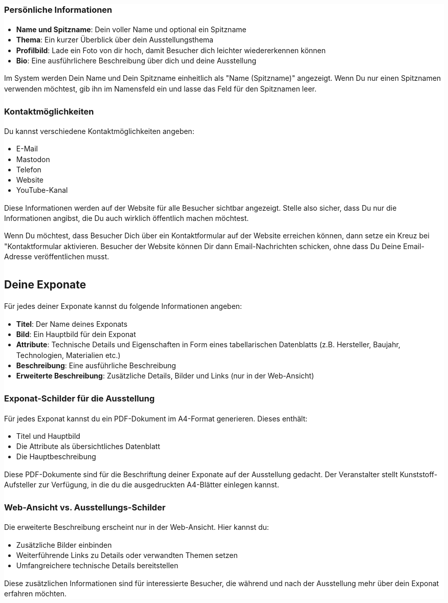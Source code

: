 ### Persönliche Informationen
- **Name und Spitzname**: Dein voller Name und optional ein Spitzname
- **Thema**: Ein kurzer Überblick über dein Ausstellungsthema
- **Profilbild**: Lade ein Foto von dir hoch, damit Besucher dich leichter wiedererkennen können
- **Bio**: Eine ausführlichere Beschreibung über dich und deine Ausstellung

Im System werden Dein Name und Dein Spitzname einheitlich als "Name (Spitzname)" angezeigt.  Wenn Du nur einen Spitznamen verwenden möchtest, gib ihn
im Namensfeld ein und lasse das Feld für den Spitznamen leer.

### Kontaktmöglichkeiten
Du kannst verschiedene Kontaktmöglichkeiten angeben:
- E-Mail
- Mastodon
- Telefon
- Website
- YouTube-Kanal

Diese Informationen werden auf der Website für alle Besucher sichtbar angezeigt.  Stelle also sicher, dass Du nur die Informationen angibst, die Du auch wirklich öffentlich machen möchtest.

Wenn Du möchtest, dass Besucher Dich über ein Kontaktformular auf der Website erreichen können, dann setze ein Kreuz bei "Kontaktformular aktivieren.  Besucher der Website können Dir
dann Email-Nachrichten schicken, ohne dass Du Deine Email-Adresse veröffentlichen musst.

## Deine Exponate

Für jedes deiner Exponate kannst du folgende Informationen angeben:
- **Titel**: Der Name deines Exponats
- **Bild**: Ein Hauptbild für dein Exponat
- **Attribute**: Technische Details und Eigenschaften in Form eines tabellarischen Datenblatts (z.B. Hersteller, Baujahr, Technologien, Materialien etc.)
- **Beschreibung**: Eine ausführliche Beschreibung
- **Erweiterte Beschreibung**: Zusätzliche Details, Bilder und Links (nur in der Web-Ansicht)

### Exponat-Schilder für die Ausstellung
Für jedes Exponat kannst du ein PDF-Dokument im A4-Format generieren. Dieses enthält:
- Titel und Hauptbild
- Die Attribute als übersichtliches Datenblatt
- Die Hauptbeschreibung

Diese PDF-Dokumente sind für die Beschriftung deiner Exponate auf der Ausstellung gedacht. Der Veranstalter stellt Kunststoff-Aufsteller zur Verfügung, in die du die ausgedruckten A4-Blätter einlegen kannst.

### Web-Ansicht vs. Ausstellungs-Schilder
Die erweiterte Beschreibung erscheint nur in der Web-Ansicht. Hier kannst du:
- Zusätzliche Bilder einbinden
- Weiterführende Links zu Details oder verwandten Themen setzen
- Umfangreichere technische Details bereitstellen

Diese zusätzlichen Informationen sind für interessierte Besucher, die während und nach der Ausstellung mehr über dein Exponat erfahren möchten.
